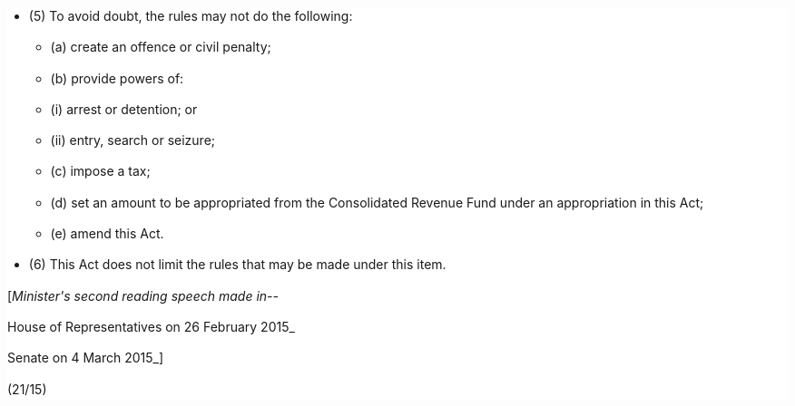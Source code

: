    * (5) To avoid doubt, the rules may not do the following:

      * (a) create an offence or civil penalty;

      * (b) provide powers of:

       * (i) arrest or detention; or

       * (ii) entry, search or seizure;

      * (c) impose a tax;

      * (d) set an amount to be appropriated from the Consolidated Revenue Fund under an appropriation in this Act;

      * (e) amend this Act.

   * (6) This Act does not limit the rules that may be made under this item.

[_Minister's second reading speech made in--_

House of Representatives on 26 February 2015_

Senate on 4 March 2015_]

(21/15)

